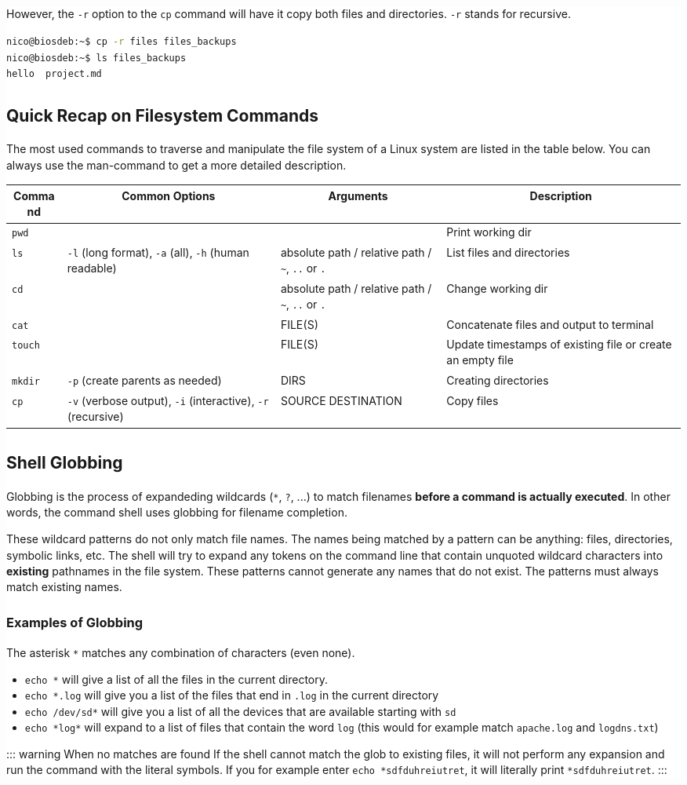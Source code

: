 However, the `-r` option to the `cp` command will have it copy both files and directories. `-r` stands for recursive.

```bash
nico@biosdeb:~$ cp -r files files_backups
nico@biosdeb:~$ ls files_backups
hello  project.md
```

## Quick Recap on Filesystem Commands

The most used commands to traverse and manipulate the file system of a Linux system are listed in the table below. You can always use the man-command to get a more detailed description.

| Command | Common Options | Arguments | Description |
| ---- | ---- | ---- | ---- |
| `pwd` |  |  | Print working dir |
| `ls` | `-l` (long format), `-a` (all), `-h` (human readable) | absolute path / relative path / `~`, `..` or `.` | List files and directories |
| `cd` |  | absolute path / relative path / `~`, `..` or `.` | Change working dir |
| `cat` |  | FILE(S) | Concatenate files and output to terminal |
| `touch` |  | FILE(S) | Update timestamps of existing file or create an empty file |
| `mkdir` | `-p` (create parents as needed) | DIRS | Creating directories |
| `cp` | `-v` (verbose output), `-i` (interactive), `-r` (recursive) | SOURCE DESTINATION | Copy files |






## Shell Globbing

Globbing is the process of expandeding wildcards (`*`, `?`, ...) to match filenames **before a command is actually executed**. In other words, the command shell uses globbing for filename completion.

These wildcard patterns do not only match file names. The names being matched by a pattern can be anything: files, directories, symbolic links, etc. The shell will try to expand any tokens on the command line that contain unquoted wildcard characters into **existing** pathnames in the file system. These patterns cannot generate any names that do not exist. The patterns must always match existing names.

### Examples of Globbing

The asterisk `*` matches any combination of characters (even none).

* `echo *` will give a list of all the files in the current directory.
* `echo *.log` will give you a list of the files that end in `.log` in the current directory
* `echo /dev/sd*` will give you a list of all the devices that are available starting with `sd`
* `echo *log*` will expand to a list of files that contain the word `log` (this would for example match `apache.log` and `logdns.txt`)

::: warning When no matches are found
If the shell cannot match the glob to existing files, it will not perform any expansion and run the command with the literal symbols. If you for example enter `echo *sdfduhreiutret`, it will literally print `*sdfduhreiutret`.
:::
